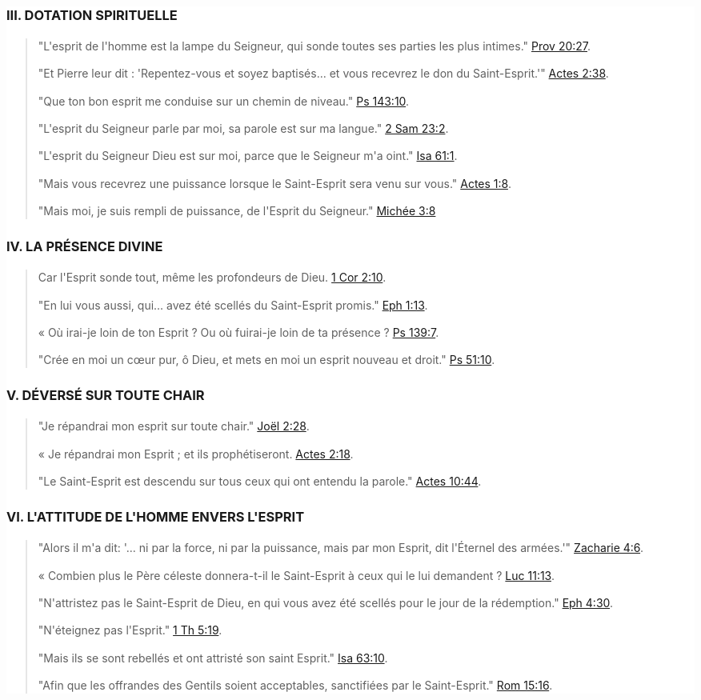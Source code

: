 ### III. DOTATION SPIRITUELLE

> "L'esprit de l'homme est la lampe du Seigneur, qui sonde toutes ses parties les plus intimes." [Prov 20:27](/fr/Bible/Proverbs/20#v27).
>
> "Et Pierre leur dit : 'Repentez-vous et soyez baptisés... et vous recevrez le don du Saint-Esprit.'" [Actes 2:38](/fr/Bible/Acts_of_the_Apostles/2#v38).
>
> "Que ton bon esprit me conduise sur un chemin de niveau." [Ps 143:10](/fr/Bible/Psalms/143#v10).
>
> "L'esprit du Seigneur parle par moi, sa parole est sur ma langue." [2 Sam 23:2](/fr/Bible/2_Samuel/23#v2).
>
> "L'esprit du Seigneur Dieu est sur moi, parce que le Seigneur m'a oint." [Isa 61:1](/fr/Bible/Isaiah/61#v1).
>
> "Mais vous recevrez une puissance lorsque le Saint-Esprit sera venu sur vous." [Actes 1:8](/fr/Bible/Acts_of_the_Apostles/1#v8).
>
> "Mais moi, je suis rempli de puissance, de l'Esprit du Seigneur." [Michée 3:8](/fr/Bible/Micah/3#v8)

### IV. LA PRÉSENCE DIVINE

> Car l'Esprit sonde tout, même les profondeurs de Dieu. [1 Cor 2:10](/fr/Bible/1_Corinthians/2#v10).
>
> "En lui vous aussi, qui... avez été scellés du Saint-Esprit promis." [Eph 1:13](/fr/Bible/Ephesians/1#v13).
>
> « Où irai-je loin de ton Esprit ? Ou où fuirai-je loin de ta présence ? [Ps 139:7](/fr/Bible/Psalms/139#v7).
>
> "Crée en moi un cœur pur, ô Dieu, et mets en moi un esprit nouveau et droit." [Ps 51:10](/fr/Bible/Psalms/51#v10).

### V. DÉVERSÉ SUR TOUTE CHAIR

> "Je répandrai mon esprit sur toute chair." [Joël 2:28](/fr/Bible/Joel/2#v28).
>
> « Je répandrai mon Esprit ; et ils prophétiseront. [Actes 2:18](/fr/Bible/Acts_of_the_Apostles/2#v18).
>
> "Le Saint-Esprit est descendu sur tous ceux qui ont entendu la parole." [Actes 10:44](/fr/Bible/Acts_of_the_Apostles/10#v44).

### VI. L'ATTITUDE DE L'HOMME ENVERS L'ESPRIT

> "Alors il m'a dit: '... ni par la force, ni par la puissance, mais par mon Esprit, dit l'Éternel des armées.'" [Zacharie 4:6](/fr/Bible/Zachariah/4#v6 ).
>
> « Combien plus le Père céleste donnera-t-il le Saint-Esprit à ceux qui le lui demandent ? [Luc 11:13](/fr/Bible/Luke/11#v13).
>
> "N'attristez pas le Saint-Esprit de Dieu, en qui vous avez été scellés pour le jour de la rédemption." [Eph 4:30](/fr/Bible/Ephesians/4#v30).
>
> "N'éteignez pas l'Esprit." [1 Th 5:19](/fr/Bible/1_Thessalonians/5#v19).
>
> "Mais ils se sont rebellés et ont attristé son saint Esprit." [Isa 63:10](/fr/Bible/Isaiah/63#v10).
>
> "Afin que les offrandes des Gentils soient acceptables, sanctifiées par le Saint-Esprit." [Rom 15:16](/fr/Bible/Romans/15#v16).